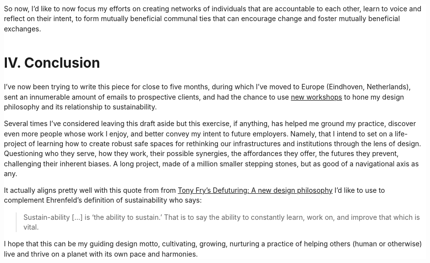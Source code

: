 So now, I’d like to now focus my efforts on creating networks of individuals that are accountable to each other, learn to voice and reflect on their intent, to form mutually beneficial communal ties that can encourage change and foster mutually beneficial exchanges.

# IV. Conclusion

I’ve now been trying to write this piece for close to five months, during which I’ve moved to Europe (Eindhoven, Netherlands), sent an innumerable amount of emails to prospective clients, and had the chance to use [new workshops](https://www.linkedin.com/posts/hugopilate_cocreation-speculation-nosinglefuture-activity-6728676010541252608-CW4l) to hone my design philosophy and its relationship to sustainability.

Several times I’ve considered leaving this draft aside but this exercise, if anything, has helped me ground my practice, discover even more people whose work I enjoy, and better convey my intent to future employers. Namely, that I intend to set on a life-project of learning how to create robust safe spaces for rethinking our infrastructures and institutions through the lens of design. Questioning who they serve, how they work, their possible synergies, the affordances they offer, the futures they prevent, challenging their inherent biases. A long project, made of a million smaller stepping stones, but as good of a navigational axis as any.

It actually aligns pretty well with this quote from from [Tony Fry’s Defuturing: A new design philosophy](https://www.bookdepository.com/Defuturing-Tony-Fry/9781350089532?ref=grid-view&qid=1602800301177&sr=1-3#) I’d like to use to complement Ehrenfeld’s definition of sustainability who says:

> Sustain-ability […] is ‘the ability to sustain.’ That is to say the ability to constantly learn, work on, and improve that which is vital.

I hope that this can be my guiding design motto, cultivating, growing, nurturing a practice of helping others (human or otherwise) live and thrive on a planet with its own pace and harmonies.